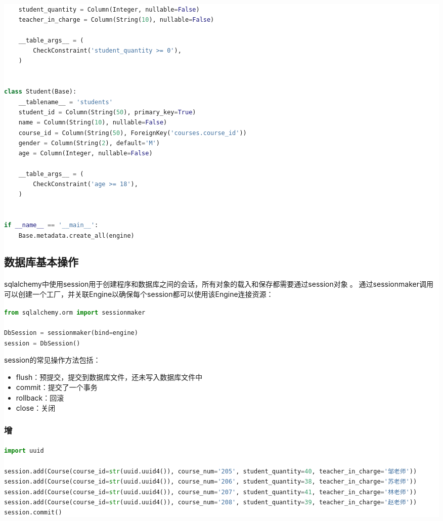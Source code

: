 ```python
    student_quantity = Column(Integer, nullable=False)
    teacher_in_charge = Column(String(10), nullable=False)

    __table_args__ = (
        CheckConstraint('student_quantity >= 0'),
    )


class Student(Base):
    __tablename__ = 'students'
    student_id = Column(String(50), primary_key=True)
    name = Column(String(10), nullable=False)
    course_id = Column(String(50), ForeignKey('courses.course_id'))
    gender = Column(String(2), default='M')
    age = Column(Integer, nullable=False)

    __table_args__ = (
        CheckConstraint('age >= 18'),
    )


if __name__ == '__main__':
    Base.metadata.create_all(engine)
```

## 数据库基本操作
sqlalchemy中使用session用于创建程序和数据库之间的会话，所有对象的载入和保存都需要通过session对象 。
通过sessionmaker调用可以创建一个工厂，并关联Engine以确保每个session都可以使用该Engine连接资源：

```python
from sqlalchemy.orm import sessionmaker

DbSession = sessionmaker(bind=engine)
session = DbSession()
```

session的常见操作方法包括：

- flush：预提交，提交到数据库文件，还未写入数据库文件中
- commit：提交了一个事务
- rollback：回滚
- close：关闭

### 增
```python
import uuid

session.add(Course(course_id=str(uuid.uuid4()), course_num='205', student_quantity=40, teacher_in_charge='邹老师'))
session.add(Course(course_id=str(uuid.uuid4()), course_num='206', student_quantity=38, teacher_in_charge='苏老师'))
session.add(Course(course_id=str(uuid.uuid4()), course_num='207', student_quantity=41, teacher_in_charge='林老师'))
session.add(Course(course_id=str(uuid.uuid4()), course_num='208', student_quantity=39, teacher_in_charge='赵老师'))
session.commit()
```
